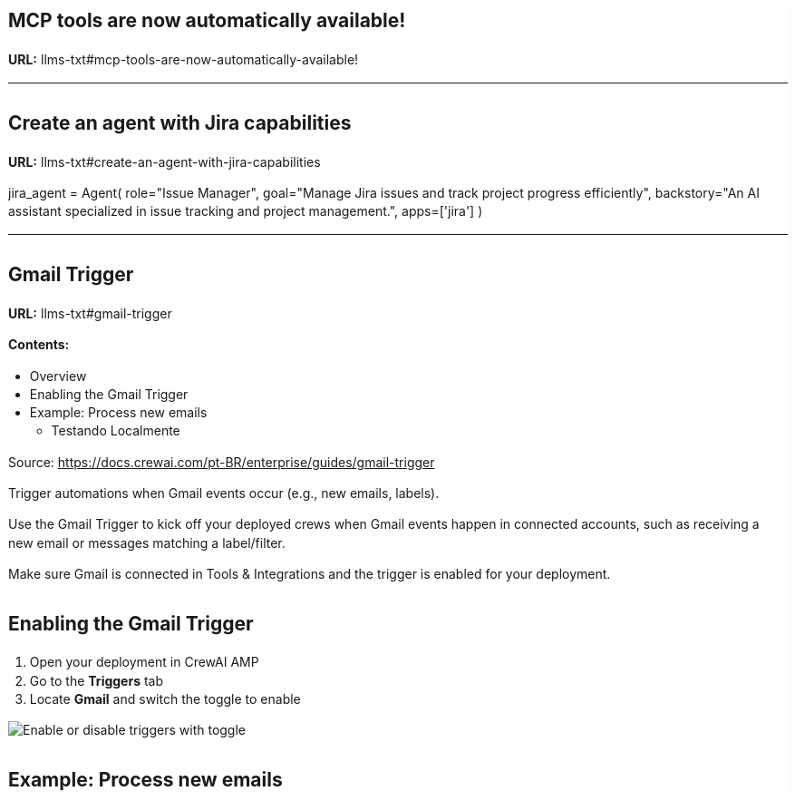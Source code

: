 ## MCP tools are now automatically available!

**URL:** llms-txt#mcp-tools-are-now-automatically-available!

---

## Create an agent with Jira capabilities

**URL:** llms-txt#create-an-agent-with-jira-capabilities

jira_agent = Agent(
    role="Issue Manager",
    goal="Manage Jira issues and track project progress efficiently",
    backstory="An AI assistant specialized in issue tracking and project management.",
    apps=['jira']
)

---

## Gmail Trigger

**URL:** llms-txt#gmail-trigger

**Contents:**
- Overview
- Enabling the Gmail Trigger
- Example: Process new emails
  - Testando Localmente

Source: https://docs.crewai.com/pt-BR/enterprise/guides/gmail-trigger

Trigger automations when Gmail events occur (e.g., new emails, labels).

Use the Gmail Trigger to kick off your deployed crews when Gmail events happen in connected accounts, such as receiving a new email or messages matching a label/filter.

<Tip>
  Make sure Gmail is connected in Tools & Integrations and the trigger is enabled for your deployment.
</Tip>

## Enabling the Gmail Trigger

1. Open your deployment in CrewAI AMP
2. Go to the **Triggers** tab
3. Locate **Gmail** and switch the toggle to enable

<Frame>
  <img src="https://mintcdn.com/crewai/Tp3HEbbp9mp-dy3H/images/enterprise/trigger-selected.png?fit=max&auto=format&n=Tp3HEbbp9mp-dy3H&q=85&s=10b3ee6296f323168473593b64a1e4c8" alt="Enable or disable triggers with toggle" data-og-width="1984" width="1984" data-og-height="866" height="866" data-path="images/enterprise/trigger-selected.png" data-optimize="true" data-opv="3" srcset="https://mintcdn.com/crewai/Tp3HEbbp9mp-dy3H/images/enterprise/trigger-selected.png?w=280&fit=max&auto=format&n=Tp3HEbbp9mp-dy3H&q=85&s=27137c8d8c072ece3319e9f4c8ee0185 280w, https://mintcdn.com/crewai/Tp3HEbbp9mp-dy3H/images/enterprise/trigger-selected.png?w=560&fit=max&auto=format&n=Tp3HEbbp9mp-dy3H&q=85&s=842109fa147a6a91b9f9480e450a8ee0 560w, https://mintcdn.com/crewai/Tp3HEbbp9mp-dy3H/images/enterprise/trigger-selected.png?w=840&fit=max&auto=format&n=Tp3HEbbp9mp-dy3H&q=85&s=5f2cbab1be7662c99854f88496f42b4b 840w, https://mintcdn.com/crewai/Tp3HEbbp9mp-dy3H/images/enterprise/trigger-selected.png?w=1100&fit=max&auto=format&n=Tp3HEbbp9mp-dy3H&q=85&s=5fa4240b233d980059d3db96c493fda4 1100w, https://mintcdn.com/crewai/Tp3HEbbp9mp-dy3H/images/enterprise/trigger-selected.png?w=1650&fit=max&auto=format&n=Tp3HEbbp9mp-dy3H&q=85&s=37f3001a39aab6400b8df45fad9b5cfa 1650w, https://mintcdn.com/crewai/Tp3HEbbp9mp-dy3H/images/enterprise/trigger-selected.png?w=2500&fit=max&auto=format&n=Tp3HEbbp9mp-dy3H&q=85&s=b2959938cb0f239a6113c9a8b7aa0356 2500w" />
</Frame>

## Example: Process new emails

